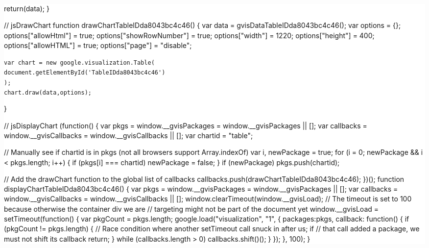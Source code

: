 return(data);
}
 
// jsDrawChart
function drawChartTableIDda8043bc4c46() {
var data = gvisDataTableIDda8043bc4c46();
var options = {};
options["allowHtml"] = true;
options["showRowNumber"] = true;
options["width"] =   1220;
options["height"] =    400;
options["allowHTML"] = true;
options["page"] = "disable";

    var chart = new google.visualization.Table(
    document.getElementById('TableIDda8043bc4c46')
    );
    chart.draw(data,options);
    

}
  
 
// jsDisplayChart
(function() {
var pkgs = window.__gvisPackages = window.__gvisPackages || [];
var callbacks = window.__gvisCallbacks = window.__gvisCallbacks || [];
var chartid = "table";
  
// Manually see if chartid is in pkgs (not all browsers support Array.indexOf)
var i, newPackage = true;
for (i = 0; newPackage && i < pkgs.length; i++) {
if (pkgs[i] === chartid)
newPackage = false;
}
if (newPackage)
  pkgs.push(chartid);
  
// Add the drawChart function to the global list of callbacks
callbacks.push(drawChartTableIDda8043bc4c46);
})();
function displayChartTableIDda8043bc4c46() {
  var pkgs = window.__gvisPackages = window.__gvisPackages || [];
  var callbacks = window.__gvisCallbacks = window.__gvisCallbacks || [];
  window.clearTimeout(window.__gvisLoad);
  // The timeout is set to 100 because otherwise the container div we are
  // targeting might not be part of the document yet
  window.__gvisLoad = setTimeout(function() {
  var pkgCount = pkgs.length;
  google.load("visualization", "1", { packages:pkgs, callback: function() {
  if (pkgCount != pkgs.length) {
  // Race condition where another setTimeout call snuck in after us; if
  // that call added a package, we must not shift its callback
  return;
}
while (callbacks.length > 0)
callbacks.shift()();
} });
}, 100);
}
 